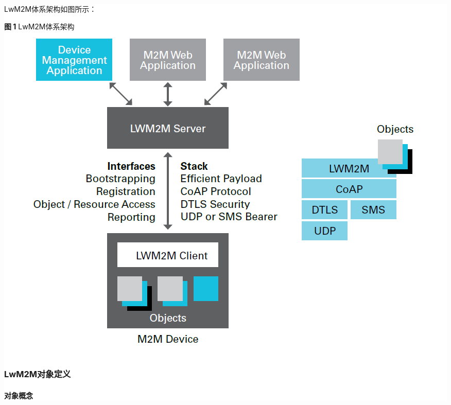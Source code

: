 LwM2M体系架构如图所示：

**图 1**  LwM2M体系架构<a name="fig18527620"></a>  
![](./figures/LwM2M-architecture.png "LwM2M体系架构")

<h3 id="LwM2M对象定义.md">LwM2M对象定义</h3>

#### 对象概念<a name="section39141319"></a>

